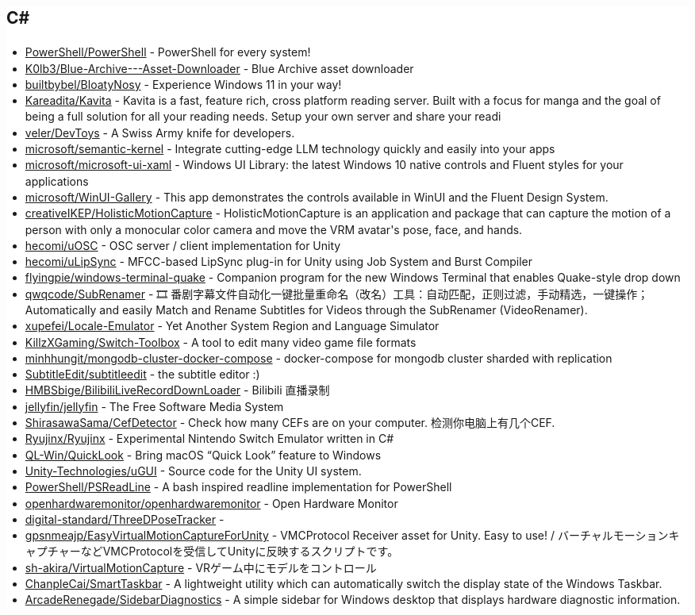 ## C# # 

- [PowerShell/PowerShell](https://github.com/PowerShell/PowerShell) - PowerShell for every system!
- [K0lb3/Blue-Archive---Asset-Downloader](https://github.com/K0lb3/Blue-Archive---Asset-Downloader) - Blue Archive asset downloader
- [builtbybel/BloatyNosy](https://github.com/builtbybel/BloatyNosy) - Experience Windows 11 in your way!
- [Kareadita/Kavita](https://github.com/Kareadita/Kavita) - Kavita is a fast, feature rich, cross platform reading server. Built with a focus for manga and the goal of being a full solution for all your reading needs. Setup your own server and share your readi
- [veler/DevToys](https://github.com/veler/DevToys) - A Swiss Army knife for developers.
- [microsoft/semantic-kernel](https://github.com/microsoft/semantic-kernel) - Integrate cutting-edge LLM technology quickly and easily into your apps
- [microsoft/microsoft-ui-xaml](https://github.com/microsoft/microsoft-ui-xaml) - Windows UI Library: the latest Windows 10 native controls and Fluent styles for your applications
- [microsoft/WinUI-Gallery](https://github.com/microsoft/WinUI-Gallery) - This app demonstrates the controls available in WinUI and the Fluent Design System.
- [creativeIKEP/HolisticMotionCapture](https://github.com/creativeIKEP/HolisticMotionCapture) - HolisticMotionCapture is an application and package that can capture the motion of a person with only a monocular color camera and move the VRM avatar's pose, face, and hands.
- [hecomi/uOSC](https://github.com/hecomi/uOSC) - OSC server / client implementation for Unity
- [hecomi/uLipSync](https://github.com/hecomi/uLipSync) - MFCC-based LipSync plug-in for Unity using Job System and Burst Compiler
- [flyingpie/windows-terminal-quake](https://github.com/flyingpie/windows-terminal-quake) - Companion program for the new Windows Terminal that enables Quake-style drop down
- [qwqcode/SubRenamer](https://github.com/qwqcode/SubRenamer) - 🎞 番剧字幕文件自动化一键批量重命名（改名）工具：自动匹配，正则过滤，手动精选，一键操作；Automatically and easily Match and Rename Subtitles for Videos through the SubRenamer (VideoRenamer).
- [xupefei/Locale-Emulator](https://github.com/xupefei/Locale-Emulator) - Yet Another System Region and Language Simulator
- [KillzXGaming/Switch-Toolbox](https://github.com/KillzXGaming/Switch-Toolbox) - A tool to edit many video game file formats
- [minhhungit/mongodb-cluster-docker-compose](https://github.com/minhhungit/mongodb-cluster-docker-compose) - docker-compose for mongodb cluster sharded with replication
- [SubtitleEdit/subtitleedit](https://github.com/SubtitleEdit/subtitleedit) - the subtitle editor :)
- [HMBSbige/BilibiliLiveRecordDownLoader](https://github.com/HMBSbige/BilibiliLiveRecordDownLoader) - Bilibili 直播录制
- [jellyfin/jellyfin](https://github.com/jellyfin/jellyfin) - The Free Software Media System
- [ShirasawaSama/CefDetector](https://github.com/ShirasawaSama/CefDetector) - Check how many CEFs are on your computer. 检测你电脑上有几个CEF.
- [Ryujinx/Ryujinx](https://github.com/Ryujinx/Ryujinx) - Experimental Nintendo Switch Emulator written in C#
- [QL-Win/QuickLook](https://github.com/QL-Win/QuickLook) - Bring macOS “Quick Look” feature to Windows
- [Unity-Technologies/uGUI](https://github.com/Unity-Technologies/uGUI) - Source code for the Unity UI system.
- [PowerShell/PSReadLine](https://github.com/PowerShell/PSReadLine) - A bash inspired readline implementation for PowerShell
- [openhardwaremonitor/openhardwaremonitor](https://github.com/openhardwaremonitor/openhardwaremonitor) - Open Hardware Monitor
- [digital-standard/ThreeDPoseTracker](https://github.com/digital-standard/ThreeDPoseTracker) - 
- [gpsnmeajp/EasyVirtualMotionCaptureForUnity](https://github.com/gpsnmeajp/EasyVirtualMotionCaptureForUnity) - VMCProtocol Receiver asset for Unity. Easy to use! / バーチャルモーションキャプチャーなどVMCProtocolを受信してUnityに反映するスクリプトです。
- [sh-akira/VirtualMotionCapture](https://github.com/sh-akira/VirtualMotionCapture) - VRゲーム中にモデルをコントロール
- [ChanpleCai/SmartTaskbar](https://github.com/ChanpleCai/SmartTaskbar) - A lightweight utility which can automatically switch the display state of the Windows Taskbar.
- [ArcadeRenegade/SidebarDiagnostics](https://github.com/ArcadeRenegade/SidebarDiagnostics) - A simple sidebar for Windows desktop that displays hardware diagnostic information.